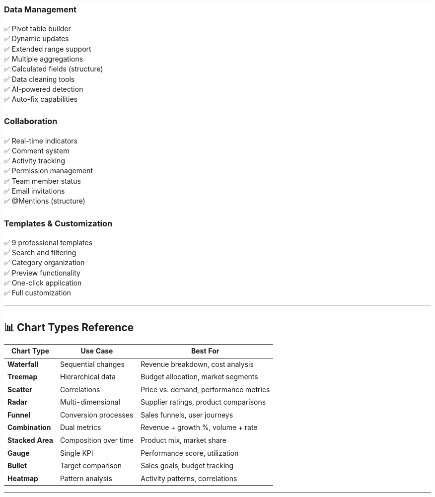 ### Data Management
✅ Pivot table builder  
✅ Dynamic updates  
✅ Extended range support  
✅ Multiple aggregations  
✅ Calculated fields (structure)  
✅ Data cleaning tools  
✅ AI-powered detection  
✅ Auto-fix capabilities  

### Collaboration
✅ Real-time indicators  
✅ Comment system  
✅ Activity tracking  
✅ Permission management  
✅ Team member status  
✅ Email invitations  
✅ @Mentions (structure)  

### Templates & Customization
✅ 9 professional templates  
✅ Search and filtering  
✅ Category organization  
✅ Preview functionality  
✅ One-click application  
✅ Full customization  

---

## 📊 Chart Types Reference

| Chart Type | Use Case | Best For |
|------------|----------|----------|
| **Waterfall** | Sequential changes | Revenue breakdown, cost analysis |
| **Treemap** | Hierarchical data | Budget allocation, market segments |
| **Scatter** | Correlations | Price vs. demand, performance metrics |
| **Radar** | Multi-dimensional | Supplier ratings, product comparisons |
| **Funnel** | Conversion processes | Sales funnels, user journeys |
| **Combination** | Dual metrics | Revenue + growth %, volume + rate |
| **Stacked Area** | Composition over time | Product mix, market share |
| **Gauge** | Single KPI | Performance score, utilization |
| **Bullet** | Target comparison | Sales goals, budget tracking |
| **Heatmap** | Pattern analysis | Activity patterns, correlations |

---